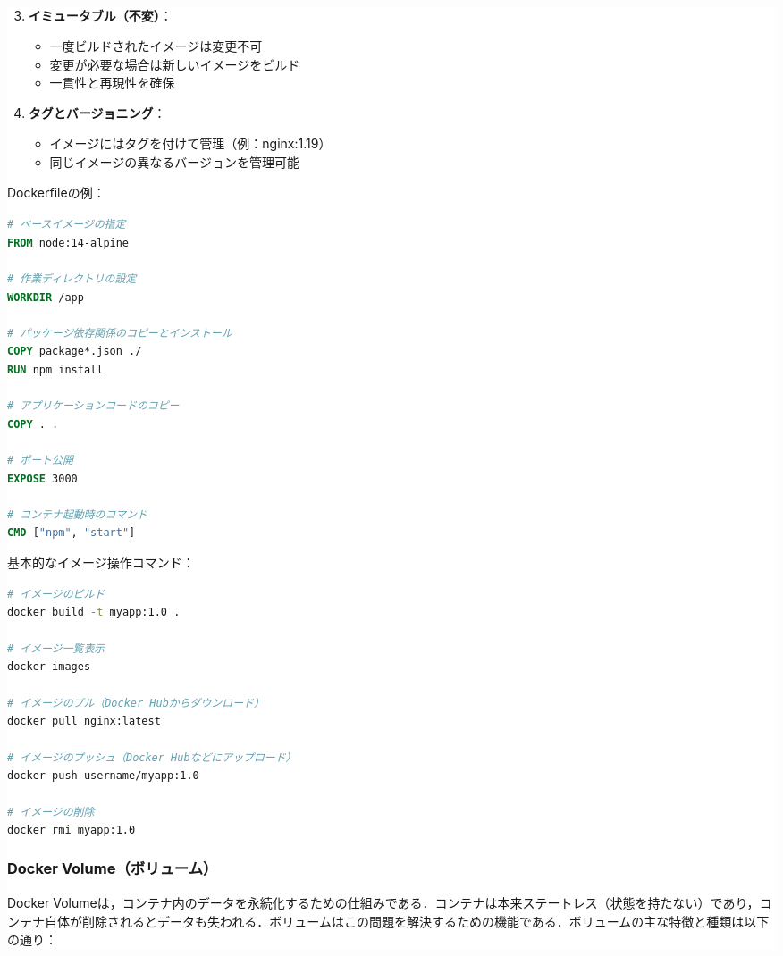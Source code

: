 3. **イミュータブル（不変）**：
   - 一度ビルドされたイメージは変更不可
   - 変更が必要な場合は新しいイメージをビルド
   - 一貫性と再現性を確保

4. **タグとバージョニング**：
   - イメージにはタグを付けて管理（例：nginx:1.19）
   - 同じイメージの異なるバージョンを管理可能

Dockerfileの例：

```Dockerfile
# ベースイメージの指定
FROM node:14-alpine

# 作業ディレクトリの設定
WORKDIR /app

# パッケージ依存関係のコピーとインストール
COPY package*.json ./
RUN npm install

# アプリケーションコードのコピー
COPY . .

# ポート公開
EXPOSE 3000

# コンテナ起動時のコマンド
CMD ["npm", "start"]
```

基本的なイメージ操作コマンド：

```bash
# イメージのビルド
docker build -t myapp:1.0 .

# イメージ一覧表示
docker images

# イメージのプル（Docker Hubからダウンロード）
docker pull nginx:latest

# イメージのプッシュ（Docker Hubなどにアップロード）
docker push username/myapp:1.0

# イメージの削除
docker rmi myapp:1.0
```

### Docker Volume（ボリューム）

Docker Volumeは，コンテナ内のデータを永続化するための仕組みである．コンテナは本来ステートレス（状態を持たない）であり，コンテナ自体が削除されるとデータも失われる．ボリュームはこの問題を解決するための機能である．ボリュームの主な特徴と種類は以下の通り：
